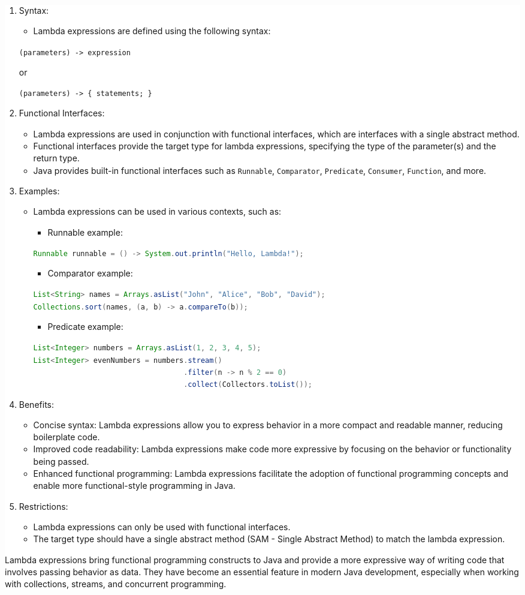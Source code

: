 1. Syntax:
   - Lambda expressions are defined using the following syntax:
   ```
   (parameters) -> expression
   ```
   or
   ```
   (parameters) -> { statements; }
   ```

2. Functional Interfaces:
   - Lambda expressions are used in conjunction with functional interfaces, which are interfaces with a single abstract method.
   - Functional interfaces provide the target type for lambda expressions, specifying the type of the parameter(s) and the return type.
   - Java provides built-in functional interfaces such as `Runnable`, `Comparator`, `Predicate`, `Consumer`, `Function`, and more.

3. Examples:
   - Lambda expressions can be used in various contexts, such as:
     - Runnable example:
     ```java
     Runnable runnable = () -> System.out.println("Hello, Lambda!");
     ```

     - Comparator example:
     ```java
     List<String> names = Arrays.asList("John", "Alice", "Bob", "David");
     Collections.sort(names, (a, b) -> a.compareTo(b));
     ```

     - Predicate example:
     ```java
     List<Integer> numbers = Arrays.asList(1, 2, 3, 4, 5);
     List<Integer> evenNumbers = numbers.stream()
                                        .filter(n -> n % 2 == 0)
                                        .collect(Collectors.toList());
     ```

4. Benefits:
   - Concise syntax: Lambda expressions allow you to express behavior in a more compact and readable manner, reducing boilerplate code.
   - Improved code readability: Lambda expressions make code more expressive by focusing on the behavior or functionality being passed.
   - Enhanced functional programming: Lambda expressions facilitate the adoption of functional programming concepts and enable more functional-style programming in Java.

5. Restrictions:
   - Lambda expressions can only be used with functional interfaces.
   - The target type should have a single abstract method (SAM - Single Abstract Method) to match the lambda expression.

Lambda expressions bring functional programming constructs to Java and provide a more expressive way of writing code that involves passing behavior as data. They have become an essential feature in modern Java development, especially when working with collections, streams, and concurrent programming.